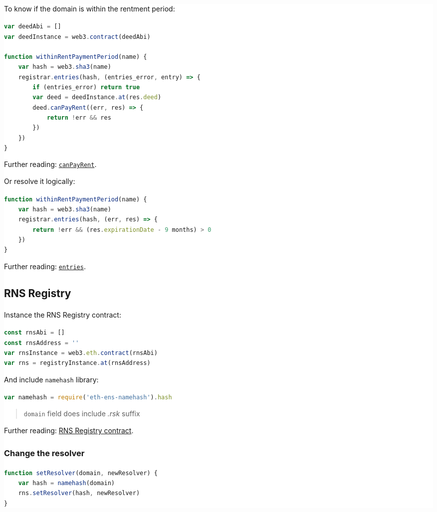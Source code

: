 To know if the domain is within the rentment period:

```js
var deedAbi = []
var deedInstance = web3.contract(deedAbi)

function withinRentPaymentPeriod(name) {
    var hash = web3.sha3(name)
    registrar.entries(hash, (entries_error, entry) => {
        if (entries_error) return true
        var deed = deedInstance.at(res.deed)
        deed.canPayRent((err, res) => {
            return !err && res
        })
    })
}
```

Further reading: [`canPayRent`](/Architecture/Deed#canpayrent).

Or resolve it logically:

```js
function withinRentPaymentPeriod(name) {
    var hash = web3.sha3(name)
    registrar.entries(hash, (err, res) => {
        return !err && (res.expirationDate - 9 months) > 0
    })
}
```

Further reading: [`entries`](/Architecture/Registrar#entries).

## RNS Registry

Instance the RNS Registry contract:

```js
const rnsAbi = []
const rnsAddress = ''
var rnsInstance = web3.eth.contract(rnsAbi)
var rns = registryInstance.at(rnsAddress)
```

And include `namehash` library:

```js
var namehash = require('eth-ens-namehash').hash
```

> `domain` field does include _.rsk_ suffix

Further reading: [RNS Registry contract](/Architecture/Registry).

### Change the resolver

```js
function setResolver(domain, newResolver) {
    var hash = namehash(domain)
    rns.setResolver(hash, newResolver)
}
```
